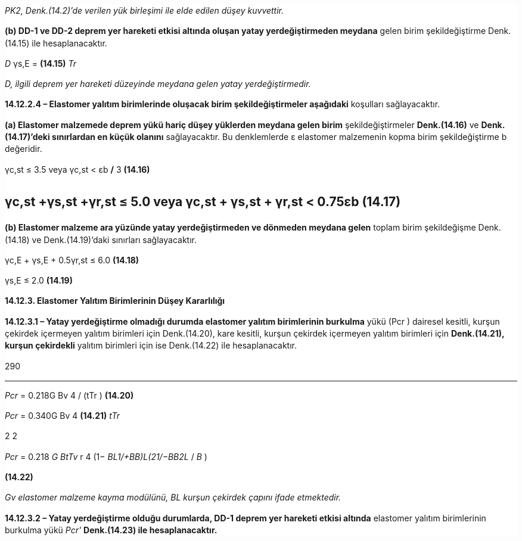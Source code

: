 _PK2, Denk.(14.2)’de verilen yük birleşimi ile elde edilen düşey kuvvettir._

**(b) DD-1 ve DD-2 deprem yer hareketi etkisi altında oluşan yatay yerdeğiştirmeden meydana**
gelen birim şekildeğiştirme Denk.(14.15) ile hesaplanacaktır.

_D_
γs,E = **(14.15)**
_Tr_

_D, ilgili deprem yer hareketi düzeyinde meydana gelen yatay yerdeğiştirmedir._

**14.12.2.4 – Elastomer yalıtım birimlerinde oluşacak birim şekildeğiştirmeler aşağıdaki**
koşulları sağlayacaktır.

**(a) Elastomer malzemede deprem yükü hariç düşey yüklerden meydana gelen birim**
şekildeğiştirmeler **Denk.(14.16)** ve **Denk.(14.17)’deki sınırlardan en küçük olanını**
sağlayacaktır. Bu denklemlerde ε elastomer malzemenin kopma birim şekildeğiştirme b
değeridir.

γc,st ≤ 3.5 veya γc,st < εb **/** 3 **(14.16)**

## γc,st +γs,st +γr,st ≤ 5.0 veya γc,st + γs,st + γr,st < 0.75εb (14.17)

**(b) Elastomer malzeme ara yüzünde yatay yerdeğiştirmeden ve dönmeden meydana gelen**
toplam birim şekildeğişme Denk.(14.18) ve Denk.(14.19)’daki sınırları sağlayacaktır.

γc,E + γs,E + 0.5γr,st ≤ 6.0 **(14.18)**

γs,E ≤ 2.0 **(14.19)**

**14.12.3. Elastomer Yalıtım Birimlerinin Düşey Kararlılığı**

**14.12.3.1 – Yatay yerdeğiştirme olmadığı durumda elastomer yalıtım birimlerinin burkulma**
yükü (Pcr ) dairesel kesitli, kurşun çekirdek içermeyen yalıtım birimleri için Denk.(14.20), kare
kesitli, kurşun çekirdek içermeyen yalıtım birimleri için **Denk.(14.21), kurşun çekirdekli**
yalıtım birimleri için ise Denk.(14.22) ile hesaplanacaktır.

290


-----

_Pcr_ = 0.218G Bv 4 / (tTr ) **(14.20)**

_Pcr_ = 0.340G Bv 4 **(14.21)**
_tTr_


2 2

_Pcr_ = 0.218 _G BtTv_ r 4 (1− _BL1/+BB)L(21/−BB2L_ / _B_ )


**(14.22)**


_Gv elastomer malzeme kayma modülünü,_ _BL kurşun çekirdek çapını ifade etmektedir._

**14.12.3.2 – Yatay yerdeğiştirme olduğu durumlarda, DD-1 deprem yer hareketi etkisi altında**
elastomer yalıtım birimlerinin burkulma yükü _Pcr'_ **Denk.(14.23) ile hesaplanacaktır.**
